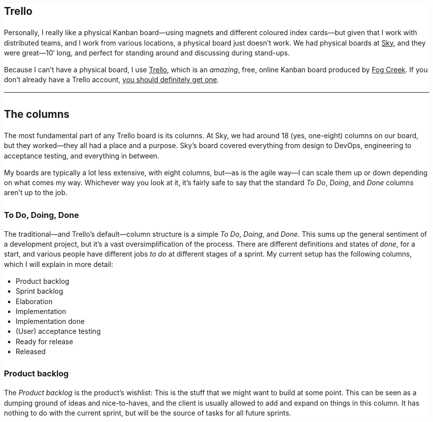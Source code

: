 
## Trello

Personally, I really like a physical Kanban board—using magnets and different
coloured index cards—but given that I work with distributed teams, and I
work from various locations, a physical board just doesn’t work. We had physical
boards at [Sky](http://en.wikipedia.org/wiki/BSkyB), and they were great—10′
long, and perfect for standing around and discussing during stand-ups.

Because I can’t have a physical board, I use
[Trello](https://trello.com/csswizardry/recommend), which is an _amazing_, free,
online Kanban board produced by [Fog Creek](http://www.fogcreek.com/). If you
don’t already have a Trello account, [you should definitely get
one](https://trello.com/csswizardry/recommend).

---

## The columns

The most fundamental part of any Trello board is its columns. At Sky, we had
around 18 (yes, one-eight) columns on our board, but they worked—they all had a
place and a purpose. Sky’s board covered everything from design to DevOps,
engineering to acceptance testing, and everything in between.

My boards are typically a lot less extensive, with eight columns, but—as is the
agile way—I can scale them up or down depending on what comes my way. Whichever
way you look at it, it’s fairly safe to say that the standard <i>To Do</i>,
<i>Doing</i>, and <i>Done</i> columns aren’t up to the job.

### To Do, Doing, Done

The traditional—and Trello’s default—column structure is a simple <i>To Do</i>,
<i>Doing</i>, and <i>Done</i>. This sums up the general sentiment of a
development project, but it’s a vast oversimplification of the process. There
are different definitions and states of <i>done</i>, for a start, and various
people have different jobs <i>to do</i> at different stages of a sprint. My
current setup has the following columns, which I will explain in more detail:

* Product backlog
* Sprint backlog
* Elaboration
* Implementation
* Implementation done
* (User) acceptance testing
* Ready for release
* Released

### Product backlog

The <i>Product backlog</i> is the product’s wishlist: This is the stuff that we
might want to build at some point. This can be seen as a dumping ground of ideas
and nice-to-haves, and the client is usually allowed to add and expand on things
in this column. It has nothing to do with the current sprint, but will be the
source of tasks for all future sprints.

